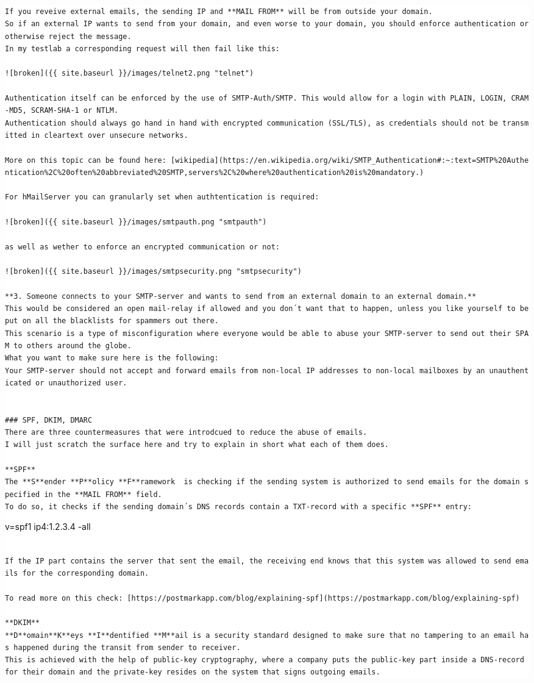 ```
If you reveive external emails, the sending IP and **MAIL FROM** will be from outside your domain.   
So if an external IP wants to send from your domain, and even worse to your domain, you should enforce authentication or otherwise reject the message.  
In my testlab a corresponding request will then fail like this:  

![broken]({{ site.baseurl }}/images/telnet2.png "telnet")

Authentication itself can be enforced by the use of SMTP-Auth/SMTP. This would allow for a login with PLAIN, LOGIN, CRAM-MD5, SCRAM-SHA-1 or NTLM.  
Authentication should always go hand in hand with encrypted communication (SSL/TLS), as credentials should not be transmitted in cleartext over unsecure networks.  

More on this topic can be found here: [wikipedia](https://en.wikipedia.org/wiki/SMTP_Authentication#:~:text=SMTP%20Authentication%2C%20often%20abbreviated%20SMTP,servers%2C%20where%20authentication%20is%20mandatory.)  

For hMailServer you can granularly set when authtentication is required:  

![broken]({{ site.baseurl }}/images/smtpauth.png "smtpauth")

as well as wether to enforce an encrypted communication or not:  

![broken]({{ site.baseurl }}/images/smtpsecurity.png "smtpsecurity")

**3. Someone connects to your SMTP-server and wants to send from an external domain to an external domain.**  
This would be considered an open mail-relay if allowed and you don´t want that to happen, unless you like yourself to be put on all the blacklists for spammers out there.  
This scenario is a type of misconfiguration where everyone would be able to abuse your SMTP-server to send out their SPAM to others around the globe.  
What you want to make sure here is the following:  
Your SMTP-server should not accept and forward emails from non-local IP addresses to non-local mailboxes by an unauthenticated or unauthorized user.  


### SPF, DKIM, DMARC
There are three countermeasures that were introdcued to reduce the abuse of emails.  
I will just scratch the surface here and try to explain in short what each of them does.  

**SPF**  
The **S**ender **P**olicy **F**ramework  is checking if the sending system is authorized to send emails for the domain specified in the **MAIL FROM** field.  
To do so, it checks if the sending domain´s DNS records contain a TXT-record with a specific **SPF** entry:  

```
v=spf1 ip4:1.2.3.4 -all
```

If the IP part contains the server that sent the email, the receiving end knows that this system was allowed to send emails for the corresponding domain.  
  
To read more on this check: [https://postmarkapp.com/blog/explaining-spf](https://postmarkapp.com/blog/explaining-spf)
  
**DKIM**  
**D**omain**K**eys **I**dentified **M**ail is a security standard designed to make sure that no tampering to an email has happened during the transit from sender to receiver.  
This is achieved with the help of public-key cryptography, where a company puts the public-key part inside a DNS-record for their domain and the private-key resides on the system that signs outgoing emails.  
```